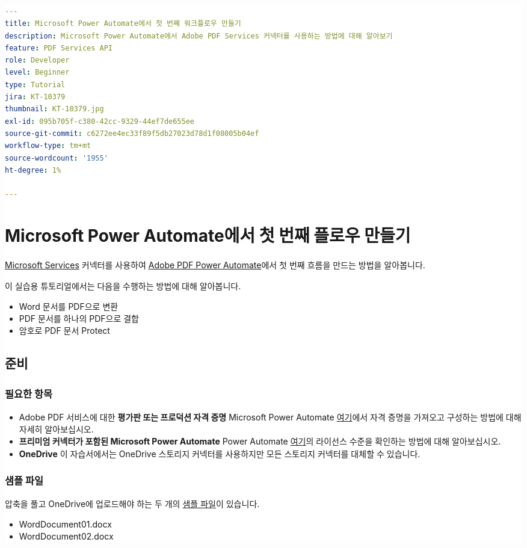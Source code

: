```yaml
---
title: Microsoft Power Automate에서 첫 번째 워크플로우 만들기
description: Microsoft Power Automate에서 Adobe PDF Services 커넥터를 사용하는 방법에 대해 알아보기
feature: PDF Services API
role: Developer
level: Beginner
type: Tutorial
jira: KT-10379
thumbnail: KT-10379.jpg
exl-id: 095b705f-c380-42cc-9329-44ef7de655ee
source-git-commit: c6272ee4ec33f89f5db27023d78d1f08005b04ef
workflow-type: tm+mt
source-wordcount: '1955'
ht-degree: 1%

---
```



# Microsoft Power Automate에서 첫 번째 플로우 만들기

[Microsoft Services](https://us.flow.microsoft.com/en-us/connectors/shared_adobepdftools/adobe-pdf-services/) 커넥터를 사용하여 [Adobe PDF Power Automate](https://flow.microsoft.com)에서 첫 번째 흐름을 만드는 방법을 알아봅니다.

이 실습용 튜토리얼에서는 다음을 수행하는 방법에 대해 알아봅니다.

* Word 문서를 PDF으로 변환
* PDF 문서를 하나의 PDF으로 결합
* 암호로 PDF 문서 Protect

## 준비

### 필요한 항목

* Adobe PDF 서비스에 대한 **평가판 또는 프로덕션 자격 증명**
Microsoft Power Automate [여기](https://experienceleague.adobe.com/en/docs/acrobat-services-learn/tutorials/pdfservices/getting-credentials-power-automate)에서 자격 증명을 가져오고 구성하는 방법에 대해 자세히 알아보십시오.
* **프리미엄 커넥터가 포함된 Microsoft Power Automate**
Power Automate [여기](https://docs.microsoft.com/en-us/power-platform/admin/power-automate-licensing/types)의 라이선스 수준을 확인하는 방법에 대해 알아보십시오.
* **OneDrive**
이 자습서에서는 OneDrive 스토리지 커넥터를 사용하지만 모든 스토리지 커넥터를 대체할 수 있습니다.

### 샘플 파일

압축을 풀고 OneDrive에 업로드해야 하는 두 개의 [샘플 파일](assets/sample-assets.zip)이 있습니다.

* WordDocument01.docx
* WordDocument02.docx
